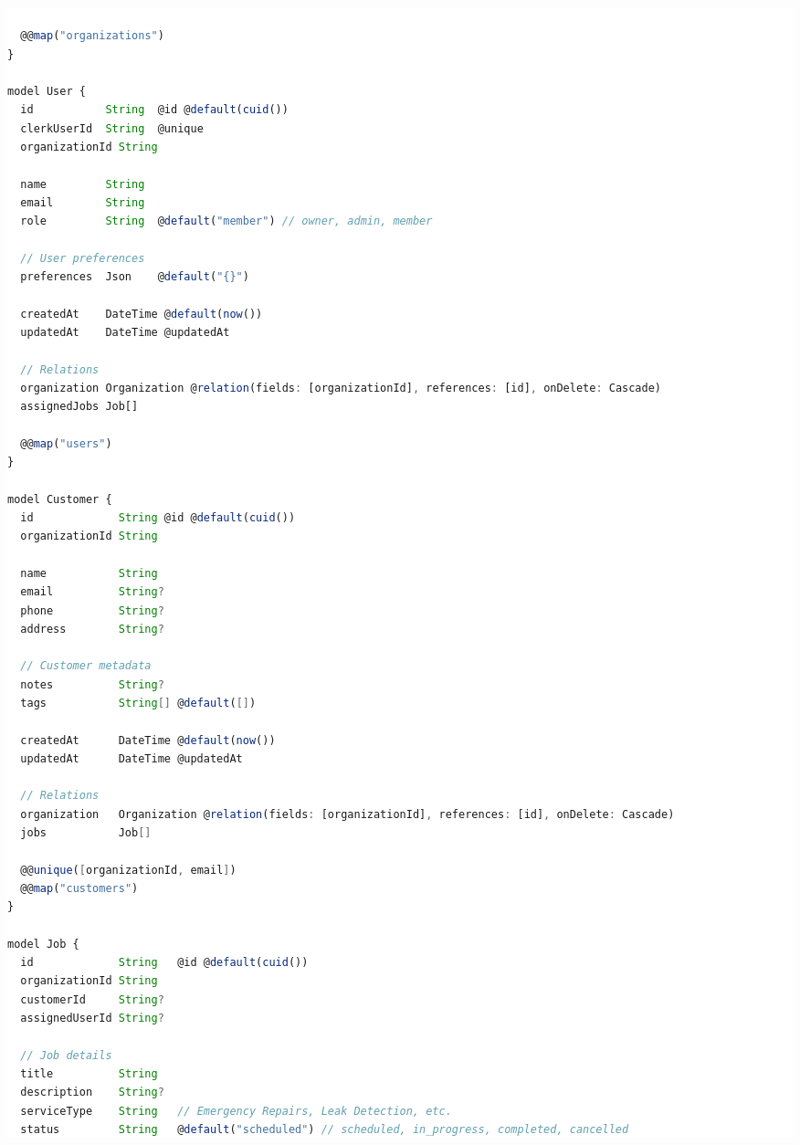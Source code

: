 ```typescript
  
  @@map("organizations")
}

model User {
  id           String  @id @default(cuid())
  clerkUserId  String  @unique
  organizationId String
  
  name         String
  email        String
  role         String  @default("member") // owner, admin, member
  
  // User preferences
  preferences  Json    @default("{}")
  
  createdAt    DateTime @default(now())
  updatedAt    DateTime @updatedAt
  
  // Relations
  organization Organization @relation(fields: [organizationId], references: [id], onDelete: Cascade)
  assignedJobs Job[]
  
  @@map("users")
}

model Customer {
  id             String @id @default(cuid())
  organizationId String
  
  name           String
  email          String?
  phone          String?
  address        String?
  
  // Customer metadata
  notes          String?
  tags           String[] @default([])
  
  createdAt      DateTime @default(now())
  updatedAt      DateTime @updatedAt
  
  // Relations
  organization   Organization @relation(fields: [organizationId], references: [id], onDelete: Cascade)
  jobs           Job[]
  
  @@unique([organizationId, email])
  @@map("customers")
}

model Job {
  id             String   @id @default(cuid())
  organizationId String
  customerId     String?
  assignedUserId String?
  
  // Job details
  title          String
  description    String?
  serviceType    String   // Emergency Repairs, Leak Detection, etc.
  status         String   @default("scheduled") // scheduled, in_progress, completed, cancelled
```